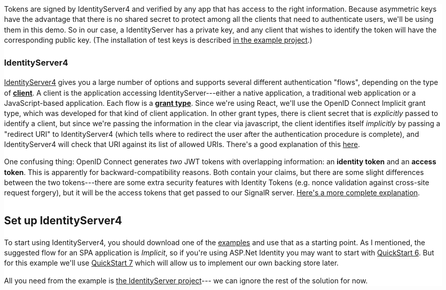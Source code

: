 Tokens are signed by IdentityServer4 and verified by any app that has access to the
right information.  Because asymmetric keys have the advantage that there is no shared secret to protect 
among all the clients that need to authenticate users, we'll be using them in this demo.
So in our case, a IdentityServer has a private key, and any client that wishes to identify the
token will have the corresponding public 
key.  (The installation of test keys is described [in the example project](https://github.com/mikebridge/IdentityServer4SignalR/#create-and-install-asymmetric-keys).)

### IdentityServer4

[IdentityServer4](http://docs.identityserver.io/en/release/) gives you a large number
of options and supports several different authentication "flows", depending on the type of 
[**client**](http://docs.identityserver.io/en/release/reference/client.html). A client is the 
application accessing IdentityServer---either a native application, a traditional web 
application or a JavaScript-based application.  Each flow is a 
[**grant type**](http://docs.identityserver.io/en/release/topics/grant_types.html).  Since
we're using React, we'll use the OpenID Connect Implicit grant type, which was developed
for that kind of client application.  In other grant types, there is client secret that is 
*explicitly* passed to identify a client, but since we're passing the information in 
the clear via javascript, the client identifies itself *implicitly* by passing a 
"redirect URI" to IdentityServer4 (which tells where to redirect
the user after the authentication procedure is complete), and IdentityServer4 will check
that URI against its list of allowed URIs.  There's a good explanation of this 
[here](https://leastprivilege.com/2016/12/01/new-in-identityserver4-resource-based-configuration/). 

One confusing thing: OpenID Connect generates _two_ JWT tokens with overlapping information: 
an **identity token** and an **access token**.  This is apparently for backward-compatibility 
reasons.  Both contain your claims, but there are some slight differences between the two 
tokens---there are some extra security features with Identity Tokens (e.g. nonce validation against 
cross-site request forgery), but it will be the access tokens that get passed to our SignalR 
server. [Here's a more complete explanation](http://www.thread-safe.com/2011/11/openid-connect-tale-of-two-tokens.html).
  
## Set up IdentityServer4

To start using IdentityServer4, you should download one of the 
[examples](https://github.com/IdentityServer/IdentityServer4.Samples) and use that 
as a starting point.  As I mentioned, the suggested flow for an SPA application is _Implicit_, so if 
you're using ASP.Net Identity you may want to start with 
[QuickStart 6](https://github.com/IdentityServer/IdentityServer4.Samples/tree/dev/Quickstarts/6_AspNetIdentity).
But for this example we'll use [QuickStart 7](https://github.com/IdentityServer/IdentityServer4.Samples/tree/dev/Quickstarts/7_JavaScriptClient)
which will allow us to implement our own backing store later.

All you need from the example is 
[the IdentityServer project](https://github.com/IdentityServer/IdentityServer4.Samples/tree/dev/Quickstarts/7_JavaScriptClient/src/QuickstartIdentityServer)---
we can ignore the rest of the solution for now.
